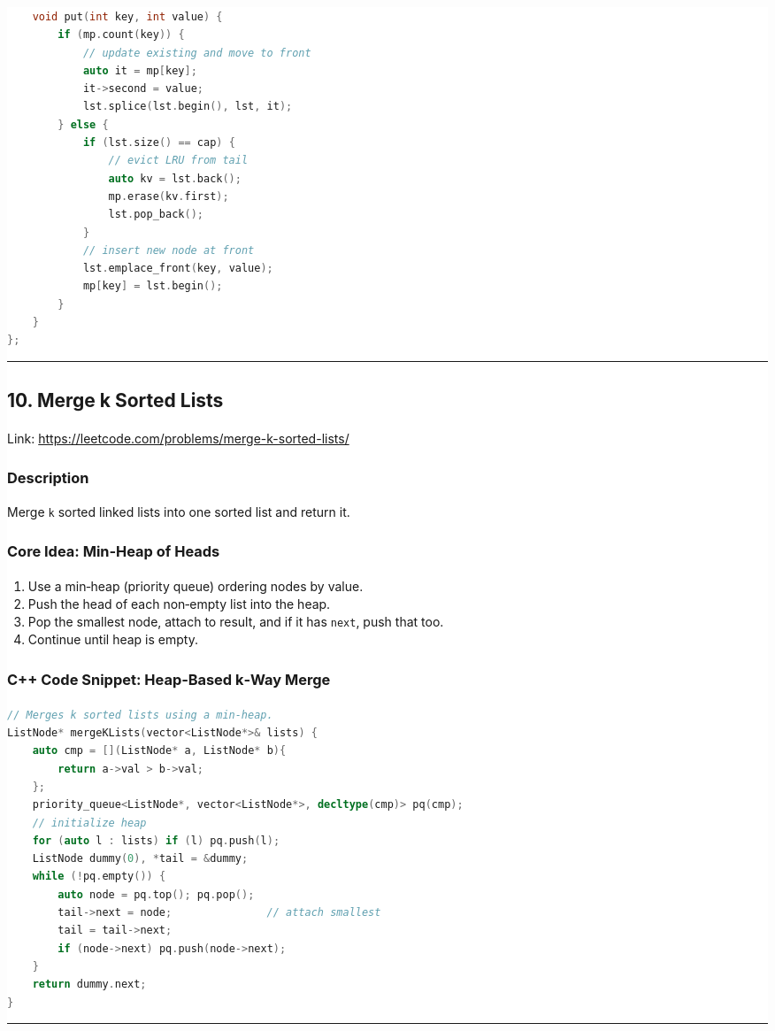 ```cpp
    void put(int key, int value) {
        if (mp.count(key)) {
            // update existing and move to front
            auto it = mp[key];
            it->second = value;
            lst.splice(lst.begin(), lst, it);
        } else {
            if (lst.size() == cap) {
                // evict LRU from tail
                auto kv = lst.back();
                mp.erase(kv.first);
                lst.pop_back();
            }
            // insert new node at front
            lst.emplace_front(key, value);
            mp[key] = lst.begin();
        }
    }
};
```

---

## 10. Merge k Sorted Lists  
Link: https://leetcode.com/problems/merge-k-sorted-lists/

### Description  
Merge `k` sorted linked lists into one sorted list and return it.

### Core Idea: Min‑Heap of Heads  
1. Use a min‑heap (priority queue) ordering nodes by value.  
2. Push the head of each non‑empty list into the heap.  
3. Pop the smallest node, attach to result, and if it has `next`, push that too.  
4. Continue until heap is empty.

### C++ Code Snippet: Heap‑Based k‑Way Merge  
```cpp
// Merges k sorted lists using a min-heap.
ListNode* mergeKLists(vector<ListNode*>& lists) {
    auto cmp = [](ListNode* a, ListNode* b){
        return a->val > b->val;
    };
    priority_queue<ListNode*, vector<ListNode*>, decltype(cmp)> pq(cmp);
    // initialize heap
    for (auto l : lists) if (l) pq.push(l);
    ListNode dummy(0), *tail = &dummy;
    while (!pq.empty()) {
        auto node = pq.top(); pq.pop();
        tail->next = node;               // attach smallest
        tail = tail->next;
        if (node->next) pq.push(node->next);
    }
    return dummy.next;
}
```

---